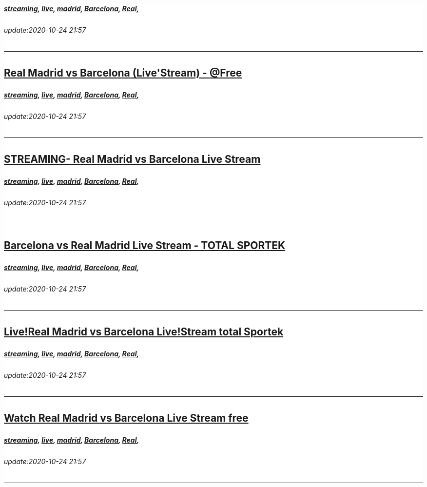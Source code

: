 ##### [streaming](https://qiita.com/tags/streaming), [live](https://qiita.com/tags/live), [madrid](https://qiita.com/tags/madrid), [Barcelona](https://qiita.com/tags/Barcelona), [Real](https://qiita.com/tags/Real), 
###### update:2020-10-24 21:57
---
## [Real Madrid vs Barcelona (Live'Stream) - <Live> @Free](https://qiita.com/Barcelona-vs-Real-Madrid-Live/items/afd9d500b6d28555967d)
##### [streaming](https://qiita.com/tags/streaming), [live](https://qiita.com/tags/live), [madrid](https://qiita.com/tags/madrid), [Barcelona](https://qiita.com/tags/Barcelona), [Real](https://qiita.com/tags/Real), 
###### update:2020-10-24 21:57
---
## [STREAMING- Real Madrid vs Barcelona Live Stream](https://qiita.com/Barcelona-vs-Real-Madrid-Live/items/234f895c3e4e951eec28)
##### [streaming](https://qiita.com/tags/streaming), [live](https://qiita.com/tags/live), [madrid](https://qiita.com/tags/madrid), [Barcelona](https://qiita.com/tags/Barcelona), [Real](https://qiita.com/tags/Real), 
###### update:2020-10-24 21:57
---
## [Barcelona vs Real Madrid Live Stream - TOTAL SPORTEK](https://qiita.com/Barcelona-vs-Real-Madrid-Live/items/ef1ea4911218daf1c3e0)
##### [streaming](https://qiita.com/tags/streaming), [live](https://qiita.com/tags/live), [madrid](https://qiita.com/tags/madrid), [Barcelona](https://qiita.com/tags/Barcelona), [Real](https://qiita.com/tags/Real), 
###### update:2020-10-24 21:57
---
## [Live!Real Madrid vs Barcelona Live!Stream total Sportek](https://qiita.com/Barcelona-vs-Real-Madrid-Live/items/58903d0f455b20cf07ec)
##### [streaming](https://qiita.com/tags/streaming), [live](https://qiita.com/tags/live), [madrid](https://qiita.com/tags/madrid), [Barcelona](https://qiita.com/tags/Barcelona), [Real](https://qiita.com/tags/Real), 
###### update:2020-10-24 21:57
---
## [Watch Real Madrid vs Barcelona Live Stream free](https://qiita.com/Barcelona-vs-Real-Madrid-Live/items/144c5203c04f3d5af5ed)
##### [streaming](https://qiita.com/tags/streaming), [live](https://qiita.com/tags/live), [madrid](https://qiita.com/tags/madrid), [Barcelona](https://qiita.com/tags/Barcelona), [Real](https://qiita.com/tags/Real), 
###### update:2020-10-24 21:57
---